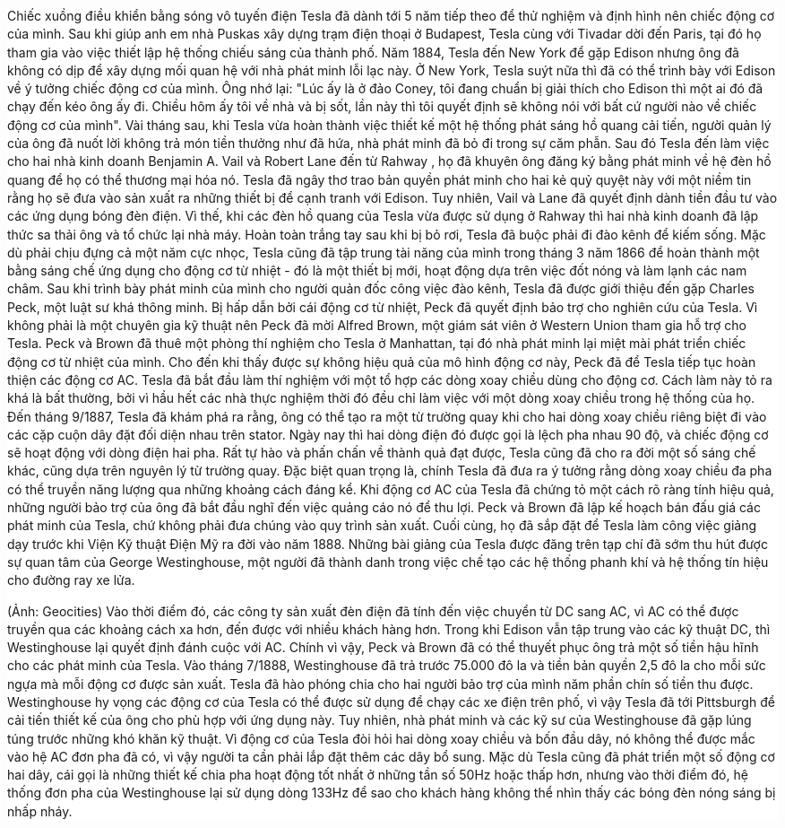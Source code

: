 
Chiếc xuồng điều khiển bằng sóng vô tuyến điện
Tesla đã dành tới 5 năm tiếp theo để thử nghiệm và định hình nên chiếc động cơ của mình. Sau khi giúp anh em nhà Puskas xây dựng trạm điện thoại ở Budapest, Tesla cùng với Tivadar dời đến Paris, tại đó họ tham gia vào việc thiết lập hệ thống chiếu sáng của thành phố. Năm 1884, Tesla đến New York để gặp Edison nhưng ông đã không có dịp để xây dựng mối quan hệ với nhà phát minh lỗi lạc này. Ở New York, Tesla suýt nữa thì đã có thể trình bày với Edison về ý tưởng chiếc động cơ của mình.
Ông nhớ lại: "Lúc ấy là ở đảo Coney, tôi đang chuẩn bị giải thích cho Edison thì một ai đó đã chạy đến kéo ông ấy đi. Chiều hôm ấy tôi về nhà và bị sốt, lần này thì tôi quyết định sẽ không nói với bất cứ người nào về chiếc động cơ của mình". Vài tháng sau, khi Tesla vừa hoàn thành việc thiết kế một hệ thống phát sáng hồ quang cải tiến, người quản lý của ông đã nuốt lời không trả món tiền thưởng như đã hứa, nhà phát minh đã bỏ đi trong sự căm phẫn.
Sau đó Tesla đến làm việc cho hai nhà kinh doanh Benjamin A. Vail và Robert Lane đến từ Rahway , họ đã khuyên ông đăng ký bằng phát minh về hệ đèn hồ quang để họ có thể thương mại hóa nó. Tesla đã ngây thơ trao bản quyền phát minh cho hai kẻ quỷ quyệt này với một niềm tin rằng họ sẽ đưa vào sản xuất ra những thiết bị để cạnh tranh với Edison. Tuy nhiên, Vail và Lane đã quyết định dành tiền đầu tư vào các ứng dụng bóng đèn điện. Vì thế, khi các đèn hồ quang của Tesla vừa được sử dụng ở Rahway thì hai nhà kinh doanh đã lập thức sa thải ông và tổ chức lại nhà máy. Hoàn toàn trắng tay sau khi bị bỏ rơi, Tesla đã buộc phải đi đào kênh để kiếm sống.
Mặc dù phải chịu đựng cả một năm cực nhọc, Tesla cũng đã tập trung tài năng của mình trong tháng 3 năm 1866 để hoàn thành một bằng sáng chế ứng dụng cho động cơ từ nhiệt - đó là một thiết bị mới, hoạt động dựa trên việc đốt nóng và làm lạnh các nam châm. Sau khi trình bày phát minh của mình cho người quản đốc công việc đào kênh, Tesla đã được giới thiệu đến gặp Charles Peck, một luật sư khá thông minh. Bị hấp dẫn bởi cái động cơ từ nhiệt, Peck đã quyết định bảo trợ cho nghiên cứu của Tesla. Vì không phải là một chuyên gia kỹ thuật nên Peck đã mời Alfred Brown, một giám sát viên ở Western Union tham gia hỗ trợ cho Tesla.
Peck và Brown đã thuê một phòng thí nghiệm cho Tesla ở Manhattan, tại đó nhà phát minh lại miệt mài phát triển chiếc động cơ từ nhiệt của mình. Cho đến khi thấy được sự không hiệu quả của mô hình động cơ này, Peck đã để Tesla tiếp tục hoàn thiện các động cơ AC. Tesla đã bắt đầu làm thí nghiệm với một tổ hợp các dòng xoay chiều dùng cho động cơ. Cách làm này tỏ ra khá là bất thường, bởi vì hầu hết các nhà thực nghiệm thời đó đều chỉ làm việc với một dòng xoay chiều trong hệ thống của họ. Đến tháng 9/1887, Tesla đã khám phá ra rằng, ông có thể tạo ra một từ trường quay khi cho hai dòng xoay chiều riêng biệt đi vào các cặp cuộn dây đặt đối diện nhau trên stator. Ngày nay thì hai dòng điện đó được gọi là lệch pha nhau 90 độ, và chiếc động cơ sẽ hoạt động với dòng điện hai pha. Rất tự hào và phấn chấn về thành quả đạt được, Tesla cũng đã cho ra đời một số sáng chế khác, cũng dựa trên nguyên lý từ trường quay. Đặc biệt quan trọng là, chính Tesla đã đưa ra ý tưởng rằng dòng xoay chiều đa pha có thể truyền năng lượng qua những khoảng cách đáng kể.
Khi động cơ AC của Tesla đã chứng tỏ một cách rõ ràng tính hiệu quả, những người bảo trợ của ông đã bắt đầu nghĩ đến việc quảng cáo nó để thu lợi. Peck và Brown đã lập kế hoạch bán đấu giá các phát minh của Tesla, chứ không phải đưa chúng vào quy trình sản xuất. Cuối cùng, họ đã sắp đặt để Tesla làm công việc giảng dạy trước khi Viện Kỹ thuật Điện Mỹ ra đời vào năm 1888. Những bài giảng của Tesla được đăng trên tạp chí đã sớm thu hút được sự quan tâm của George Westinghouse, một người đã thành danh trong việc chế tạo các hệ thống phanh khí và hệ thống tín hiệu cho đường ray xe lửa.
 

(Ảnh: Geocities)
Vào thời điểm đó, các công ty sản xuất đèn điện đã tính đến việc chuyển từ DC sang AC, vì AC có thể được truyền qua các khoảng cách xa hơn, đến được với nhiều khách hàng hơn. Trong khi Edison vẫn tập trung vào các kỹ thuật DC, thì Westinghouse lại quyết định đánh cuộc với AC. Chính vì vậy, Peck và Brown đã có thể thuyết phục ông trả một số tiền hậu hĩnh cho các phát minh của Tesla. Vào tháng 7/1888, Westinghouse đã trả trước 75.000 đô la và tiền bản quyền 2,5 đô la cho mỗi sức ngựa mà mỗi động cơ được sản xuất. Tesla đã hào phóng chia cho hai người bảo trợ của mình năm phần chín số tiền thu được.
Westinghouse hy vọng các động cơ của Tesla có thể được sử dụng để chạy các xe điện trên phố, vì vậy Tesla đã tới Pittsburgh để cải tiến thiết kế của ông cho phù hợp với ứng dụng này. Tuy nhiên, nhà phát minh và các kỹ sư của Westinghouse đã gặp lúng túng trước những khó khăn kỹ thuật. Vì động cơ của Tesla đòi hỏi hai dòng xoay chiều và bốn đầu dây, nó không thể được mắc vào hệ AC đơn pha đã có, vì vậy người ta cần phải lắp đặt thêm các dây bổ sung. Mặc dù Tesla cũng đã phát triển một số động cơ hai dây, cái gọi là những thiết kế chia pha hoạt động tốt nhất ở những tần số 50Hz hoặc thấp hơn, nhưng vào thời điểm đó, hệ thống đơn pha của Westinghouse lại sử dụng dòng 133Hz để sao cho khách hàng không thể nhìn thấy các bóng đèn nóng sáng bị nhấp nháy.